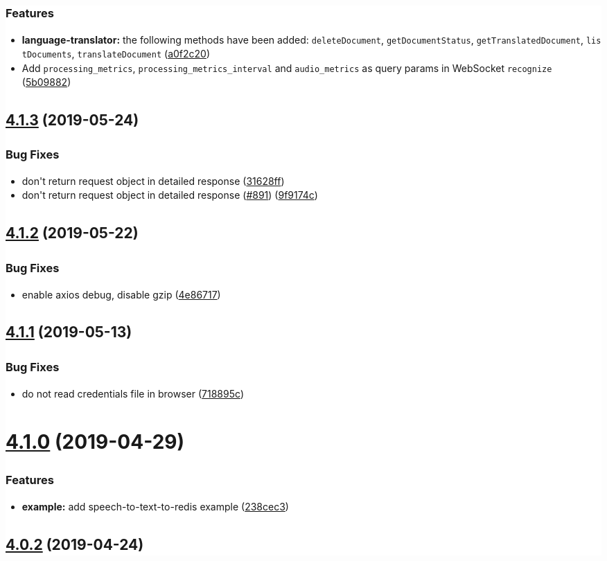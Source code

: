 
### Features

* **language-translator:** the following methods have been added: `deleteDocument`, `getDocumentStatus`, `getTranslatedDocument`, `listDocuments`, `translateDocument` ([a0f2c20](https://github.com/watson-developer-cloud/node-sdk/commit/a0f2c20))
* Add `processing_metrics`, `processing_metrics_interval` and `audio_metrics` as query params in WebSocket `recognize` ([5b09882](https://github.com/watson-developer-cloud/node-sdk/commit/5b09882))

## [4.1.3](https://github.com/watson-developer-cloud/node-sdk/compare/v4.1.2...v4.1.3) (2019-05-24)


### Bug Fixes

* don't return request object in detailed response ([31628ff](https://github.com/watson-developer-cloud/node-sdk/commit/31628ff))
* don't return request object in detailed response ([#891](https://github.com/watson-developer-cloud/node-sdk/issues/891)) ([9f9174c](https://github.com/watson-developer-cloud/node-sdk/commit/9f9174c))

## [4.1.2](https://github.com/watson-developer-cloud/node-sdk/compare/v4.1.1...v4.1.2) (2019-05-22)


### Bug Fixes

* enable axios debug, disable gzip ([4e86717](https://github.com/watson-developer-cloud/node-sdk/commit/4e86717))

## [4.1.1](https://github.com/watson-developer-cloud/node-sdk/compare/v4.1.0...v4.1.1) (2019-05-13)


### Bug Fixes

* do not read credentials file in browser ([718895c](https://github.com/watson-developer-cloud/node-sdk/commit/718895c))

# [4.1.0](https://github.com/watson-developer-cloud/node-sdk/compare/v4.0.2...v4.1.0) (2019-04-29)


### Features

* **example:** add speech-to-text-to-redis example ([238cec3](https://github.com/watson-developer-cloud/node-sdk/commit/238cec3))

## [4.0.2](https://github.com/watson-developer-cloud/node-sdk/compare/v4.0.1...v4.0.2) (2019-04-24)
